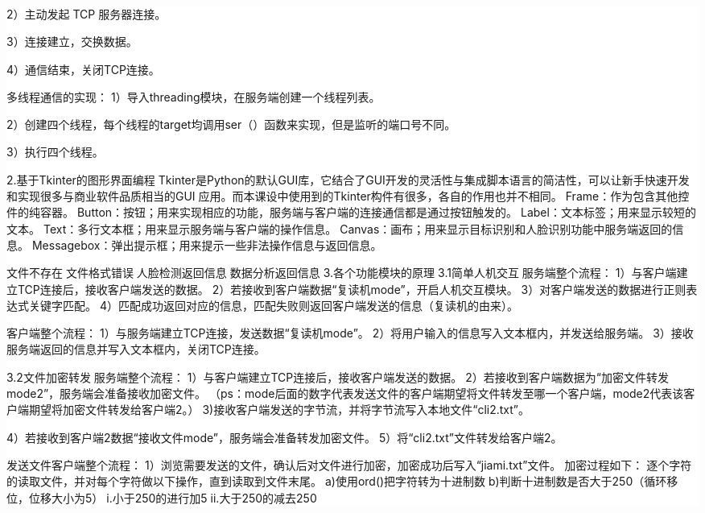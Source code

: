 2）主动发起 TCP 服务器连接。

3）连接建立，交换数据。

4）通信结束，关闭TCP连接。


多线程通信的实现：
1）导入threading模块，在服务端创建一个线程列表。

2）创建四个线程，每个线程的target均调用ser（）函数来实现，但是监听的端口号不同。

3）执行四个线程。

2.基于Tkinter的图形界面编程
Tkinter是Python的默认GUI库，它结合了GUI开发的灵活性与集成脚本语言的简洁性，可以让新手快速开发和实现很多与商业软件品质相当的GUI 应用。而本课设中使用到的Tkinter构件有很多，各自的作用也并不相同。
Frame：作为包含其他控件的纯容器。
Button：按钮；用来实现相应的功能，服务端与客户端的连接通信都是通过按钮触发的。
Label：文本标签；用来显示较短的文本。
Text：多行文本框；用来显示服务端与客户端的操作信息。
Canvas：画布；用来显示目标识别和人脸识别功能中服务端返回的信息。
Messagebox：弹出提示框；用来提示一些非法操作信息与返回信息。

文件不存在         文件格式错误      人脸检测返回信息   数据分析返回信息
3.各个功能模块的原理
3.1简单人机交互
服务端整个流程：
1）与客户端建立TCP连接后，接收客户端发送的数据。
2）若接收到客户端数据“复读机mode”，开启人机交互模块。
3）对客户端发送的数据进行正则表达式关键字匹配。
4）匹配成功返回对应的信息，匹配失败则返回客户端发送的信息（复读机的由来）。


客户端整个流程：
1）与服务端建立TCP连接，发送数据“复读机mode”。
2）将用户输入的信息写入文本框内，并发送给服务端。
3）接收服务端返回的信息并写入文本框内，关闭TCP连接。

3.2文件加密转发
服务端整个流程：
1）与客户端建立TCP连接后，接收客户端发送的数据。
2）若接收到客户端数据为“加密文件转发mode2”，服务端会准备接收加密文件。
（ps：mode后面的数字代表发送文件的客户端期望将文件转发至哪一个客户端，mode2代表该客户端期望将加密文件转发给客户端2。）
3)接收客户端发送的字节流，并将字节流写入本地文件“cli2.txt”。

4）若接收到客户端2数据“接收文件mode”，服务端会准备转发加密文件。
5）将“cli2.txt”文件转发给客户端2。

发送文件客户端整个流程：
1）浏览需要发送的文件，确认后对文件进行加密，加密成功后写入“jiami.txt”文件。
加密过程如下：
逐个字符的读取文件，并对每个字符做以下操作，直到读取到文件末尾。
a)使用ord()把字符转为十进制数
b)判断十进制数是否大于250（循环移位，位移大小为5）
i.小于250的进行加5
ii.大于250的减去250

